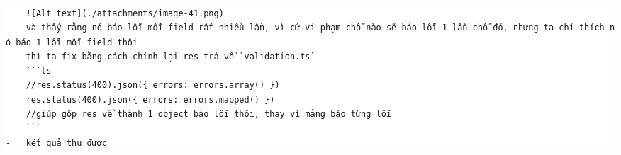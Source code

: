         ![Alt text](./attachments/image-41.png)
        và thấy rằng nó báo lỗi mỗi field rất nhiều lần, vì cứ vi phạm chỗ nào sẽ báo lỗi 1 lần chỗ đó, nhưng ta chỉ thích nó báo 1 lỗi mỗi field thôi
        thì ta fix bằng cách chỉnh lại res trả về `validation.ts`
        ```ts
        //res.status(400).json({ errors: errors.array() })
        res.status(400).json({ errors: errors.mapped() })
        //giúp gộp res về thành 1 object báo lỗi thôi, thay vì mảng báo từng lỗi
        ```
    -   kết quả thu được